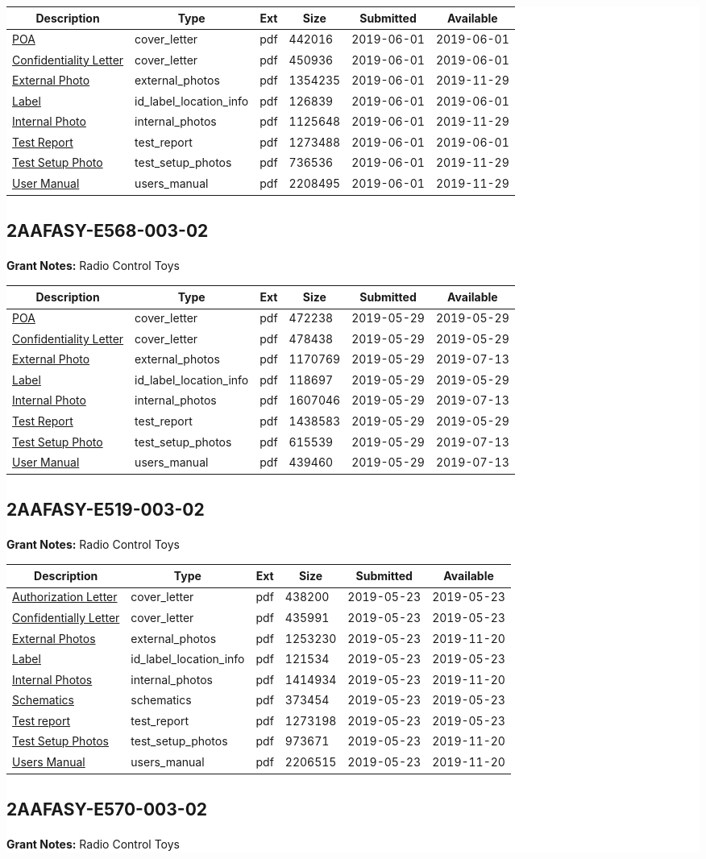 | Description | Type | Ext | Size | Submitted | Available |
| ----------- | ---- | --- | ---- | --------- | --------- |
| [POA](2AAFASY-E525-003-02/4b19387c11ee47aa2d5d49eb2ee81146/4303128.pdf) | cover_letter | pdf | 442016 | 2019-06-01 | 2019-06-01 |
| [Confidentiality Letter](2AAFASY-E525-003-02/4b19387c11ee47aa2d5d49eb2ee81146/4303129.pdf) | cover_letter | pdf | 450936 | 2019-06-01 | 2019-06-01 |
| [External Photo](2AAFASY-E525-003-02/4b19387c11ee47aa2d5d49eb2ee81146/4303135.pdf) | external_photos | pdf | 1354235 | 2019-06-01 | 2019-11-29 |
| [Label](2AAFASY-E525-003-02/4b19387c11ee47aa2d5d49eb2ee81146/4303130.pdf) | id_label_location_info | pdf | 126839 | 2019-06-01 | 2019-06-01 |
| [Internal Photo](2AAFASY-E525-003-02/4b19387c11ee47aa2d5d49eb2ee81146/4303136.pdf) | internal_photos | pdf | 1125648 | 2019-06-01 | 2019-11-29 |
| [Test Report](2AAFASY-E525-003-02/4b19387c11ee47aa2d5d49eb2ee81146/4303138.pdf) | test_report | pdf | 1273488 | 2019-06-01 | 2019-06-01 |
| [Test Setup Photo](2AAFASY-E525-003-02/4b19387c11ee47aa2d5d49eb2ee81146/4303137.pdf) | test_setup_photos | pdf | 736536 | 2019-06-01 | 2019-11-29 |
| [User Manual](2AAFASY-E525-003-02/4b19387c11ee47aa2d5d49eb2ee81146/4303131.pdf) | users_manual | pdf | 2208495 | 2019-06-01 | 2019-11-29 |
## 2AAFASY-E568-003-02
**Grant Notes:** Radio Control Toys

| Description | Type | Ext | Size | Submitted | Available |
| ----------- | ---- | --- | ---- | --------- | --------- |
| [POA](2AAFASY-E568-003-02/1f7bf6a0f20a932aa656513824fe49e4/4297946.pdf) | cover_letter | pdf | 472238 | 2019-05-29 | 2019-05-29 |
| [Confidentiality Letter](2AAFASY-E568-003-02/1f7bf6a0f20a932aa656513824fe49e4/4297947.pdf) | cover_letter | pdf | 478438 | 2019-05-29 | 2019-05-29 |
| [External Photo](2AAFASY-E568-003-02/1f7bf6a0f20a932aa656513824fe49e4/4297953.pdf) | external_photos | pdf | 1170769 | 2019-05-29 | 2019-07-13 |
| [Label](2AAFASY-E568-003-02/1f7bf6a0f20a932aa656513824fe49e4/4297948.pdf) | id_label_location_info | pdf | 118697 | 2019-05-29 | 2019-05-29 |
| [Internal Photo](2AAFASY-E568-003-02/1f7bf6a0f20a932aa656513824fe49e4/4297954.pdf) | internal_photos | pdf | 1607046 | 2019-05-29 | 2019-07-13 |
| [Test Report](2AAFASY-E568-003-02/1f7bf6a0f20a932aa656513824fe49e4/4297956.pdf) | test_report | pdf | 1438583 | 2019-05-29 | 2019-05-29 |
| [Test Setup Photo](2AAFASY-E568-003-02/1f7bf6a0f20a932aa656513824fe49e4/4297955.pdf) | test_setup_photos | pdf | 615539 | 2019-05-29 | 2019-07-13 |
| [User Manual](2AAFASY-E568-003-02/1f7bf6a0f20a932aa656513824fe49e4/4297949.pdf) | users_manual | pdf | 439460 | 2019-05-29 | 2019-07-13 |
## 2AAFASY-E519-003-02
**Grant Notes:** Radio Control Toys

| Description | Type | Ext | Size | Submitted | Available |
| ----------- | ---- | --- | ---- | --------- | --------- |
| [Authorization Letter](2AAFASY-E519-003-02/7a12c2e0dc82b05697679061f08e4ede/4292111.pdf) | cover_letter | pdf | 438200 | 2019-05-23 | 2019-05-23 |
| [Confidentially Letter](2AAFASY-E519-003-02/7a12c2e0dc82b05697679061f08e4ede/4292112.pdf) | cover_letter | pdf | 435991 | 2019-05-23 | 2019-05-23 |
| [External Photos](2AAFASY-E519-003-02/7a12c2e0dc82b05697679061f08e4ede/4292117.pdf) | external_photos | pdf | 1253230 | 2019-05-23 | 2019-11-20 |
| [Label](2AAFASY-E519-003-02/7a12c2e0dc82b05697679061f08e4ede/4292113.pdf) | id_label_location_info | pdf | 121534 | 2019-05-23 | 2019-05-23 |
| [Internal Photos](2AAFASY-E519-003-02/7a12c2e0dc82b05697679061f08e4ede/4292118.pdf) | internal_photos | pdf | 1414934 | 2019-05-23 | 2019-11-20 |
| [Schematics](2AAFASY-E519-003-02/7a12c2e0dc82b05697679061f08e4ede/4292121.pdf) | schematics | pdf | 373454 | 2019-05-23 | 2019-05-23 |
| [Test report](2AAFASY-E519-003-02/7a12c2e0dc82b05697679061f08e4ede/4292120.pdf) | test_report | pdf | 1273198 | 2019-05-23 | 2019-05-23 |
| [Test Setup Photos](2AAFASY-E519-003-02/7a12c2e0dc82b05697679061f08e4ede/4292119.pdf) | test_setup_photos | pdf | 973671 | 2019-05-23 | 2019-11-20 |
| [Users Manual](2AAFASY-E519-003-02/7a12c2e0dc82b05697679061f08e4ede/4292114.pdf) | users_manual | pdf | 2206515 | 2019-05-23 | 2019-11-20 |
## 2AAFASY-E570-003-02
**Grant Notes:** Radio Control Toys
